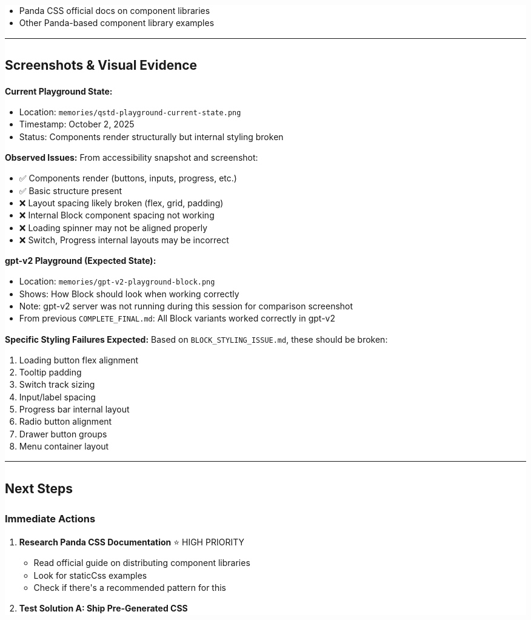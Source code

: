 - Panda CSS official docs on component libraries
- Other Panda-based component library examples

---

## Screenshots & Visual Evidence

**Current Playground State:**

- Location: `memories/qstd-playground-current-state.png`
- Timestamp: October 2, 2025
- Status: Components render structurally but internal styling broken

**Observed Issues:**
From accessibility snapshot and screenshot:

- ✅ Components render (buttons, inputs, progress, etc.)
- ✅ Basic structure present
- ❌ Layout spacing likely broken (flex, grid, padding)
- ❌ Internal Block component spacing not working
- ❌ Loading spinner may not be aligned properly
- ❌ Switch, Progress internal layouts may be incorrect

**gpt-v2 Playground (Expected State):**

- Location: `memories/gpt-v2-playground-block.png`
- Shows: How Block should look when working correctly
- Note: gpt-v2 server was not running during this session for comparison screenshot
- From previous `COMPLETE_FINAL.md`: All Block variants worked correctly in gpt-v2

**Specific Styling Failures Expected:**
Based on `BLOCK_STYLING_ISSUE.md`, these should be broken:

1. Loading button flex alignment
2. Tooltip padding
3. Switch track sizing
4. Input/label spacing
5. Progress bar internal layout
6. Radio button alignment
7. Drawer button groups
8. Menu container layout

---

## Next Steps

### Immediate Actions

1. **Research Panda CSS Documentation** ⭐ HIGH PRIORITY

   - Read official guide on distributing component libraries
   - Look for staticCss examples
   - Check if there's a recommended pattern for this

2. **Test Solution A: Ship Pre-Generated CSS**
